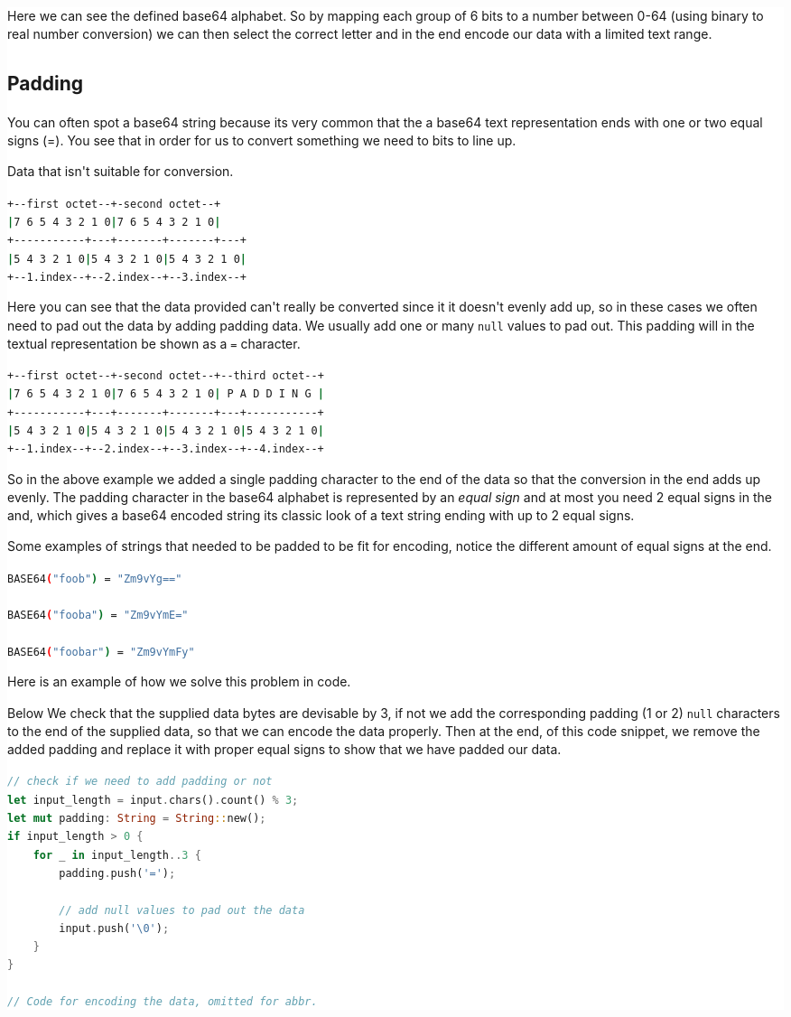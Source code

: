 Here we can see the defined base64 alphabet. So by mapping each group of 6 bits to a number between 0-64 (using binary to real number conversion) we can then select the correct letter and in the end encode our data with a limited text range.

## Padding
You can often spot a base64 string because its very common that the a base64 text representation ends with one or two equal signs (=). You see that in order for us to convert something we need to bits to line up.

Data that isn't suitable for conversion.
```bash
+--first octet--+-second octet--+
|7 6 5 4 3 2 1 0|7 6 5 4 3 2 1 0|
+-----------+---+-------+-------+---+
|5 4 3 2 1 0|5 4 3 2 1 0|5 4 3 2 1 0|
+--1.index--+--2.index--+--3.index--+
```
Here you can see that the data provided can't really be converted since it it doesn't evenly add up, so in these cases we often need to pad out the data by adding padding data. We usually add one or many `null` values to pad out. This padding will in the textual representation be shown as a `=` character.


```bash
+--first octet--+-second octet--+--third octet--+
|7 6 5 4 3 2 1 0|7 6 5 4 3 2 1 0| P A D D I N G |
+-----------+---+-------+-------+---+-----------+
|5 4 3 2 1 0|5 4 3 2 1 0|5 4 3 2 1 0|5 4 3 2 1 0|
+--1.index--+--2.index--+--3.index--+--4.index--+
```
So in the above example we added a single padding character to the end of the data so that the conversion in the end adds up evenly. The padding character in the base64 alphabet is represented by an _equal sign_ and at most you need 2 equal signs in the and, which gives a base64 encoded string its classic look of a text string ending with up to 2 equal signs.

Some examples of strings that needed to be padded to be fit for encoding, notice the different amount of equal signs at the end.

```bash
BASE64("foob") = "Zm9vYg=="

BASE64("fooba") = "Zm9vYmE="

BASE64("foobar") = "Zm9vYmFy"
```

Here is an example of how we solve this problem in code. 

Below We check that the supplied data bytes are devisable by 3, if not we add the corresponding padding (1 or 2) `null` characters to the end of the supplied data, so that we can encode the data properly. Then at the end, of this code snippet, we remove the added padding and replace it with proper equal signs to show that we have padded our data.

```rust
// check if we need to add padding or not
let input_length = input.chars().count() % 3;
let mut padding: String = String::new();
if input_length > 0 {
    for _ in input_length..3 {
        padding.push('=');

        // add null values to pad out the data
        input.push('\0');
    }
}

// Code for encoding the data, omitted for abbr.

```